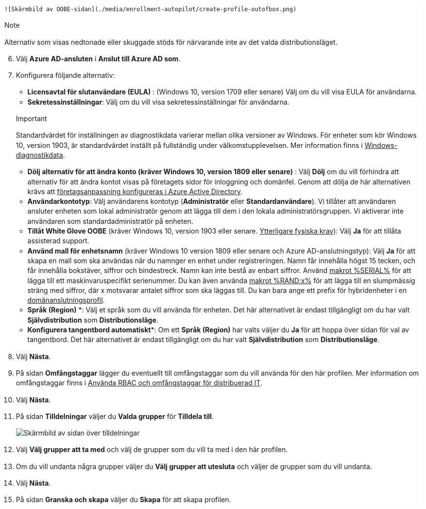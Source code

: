     ![Skärmbild av OOBE-sidan](./media/enrollment-autopilot/create-profile-outofbox.png)

   > [!NOTE]
   > Alternativ som visas nedtonade eller skuggade stöds för närvarande inte av det valda distributionsläget.

6. Välj **Azure AD-ansluten** i **Anslut till Azure AD som**.
7. Konfigurera följande alternativ:
    - **Licensavtal för slutanvändare (EULA)** : (Windows 10, version 1709 eller senare) Välj om du vill visa EULA för användarna.
    - **Sekretessinställningar**: Välj om du vill visa sekretessinställningar för användarna.
    >[!IMPORTANT]
    >Standardvärdet för inställningen av diagnostikdata varierar mellan olika versioner av Windows. För enheter som kör Windows 10, version 1903, är standardvärdet inställt på fullständig under välkomstupplevelsen. Mer information finns i [Windows-diagnostikdata](https://docs.microsoft.com/windows/privacy/windows-diagnostic-data). <br>
    
    - **Dölj alternativ för att ändra konto (kräver Windows 10, version 1809 eller senare)** : Välj **Dölj** om du vill förhindra att alternativ för att ändra kontot visas på företagets sidor för inloggning och domänfel. Genom att dölja de här alternativen krävs att [företagsanpassning konfigureras i Azure Active Directory](https://docs.microsoft.com/azure/active-directory/fundamentals/customize-branding).
    - **Användarkontotyp**: Välj användarens kontotyp (**Administratör** eller **Standardanvändare**). Vi tillåter att användaren ansluter enheten som lokal administratör genom att lägga till dem i den lokala administratörsgruppen. Vi aktiverar inte användaren som standardadministratör på enheten.
    - **Tillåt White Glove OOBE** (kräver Windows 10, version 1903 eller senare. [Ytterligare fysiska krav](https://docs.microsoft.com/windows/deployment/windows-autopilot/white-glove#prerequisites)): Välj **Ja** för att tillåta assisterad support.
    - **Använd mall för enhetsnamn** (kräver Windows 10 version 1809 eller senare och Azure AD-anslutningstyp): Välj **Ja** för att skapa en mall som ska användas när du namnger en enhet under registreringen. Namn får innehålla högst 15 tecken, och får innehålla bokstäver, siffror och bindestreck. Namn kan inte bestå av enbart siffror. Använd [makrot %SERIAL%](https://docs.microsoft.com/windows/client-management/mdm/accounts-csp) för att lägga till ett maskinvaruspecifikt serienummer. Du kan även använda [makrot %RAND:x%](https://docs.microsoft.com/windows/client-management/mdm/accounts-csp) för att lägga till en slumpmässig sträng med siffror, där x motsvarar antalet siffror som ska läggas till. Du kan bara ange ett prefix för hybridenheter i en [domänanslutningsprofil](windows-autopilot-hybrid.md#create-and-assign-a-domain-join-profile). 
    - **Språk (Region)** \*: Välj et språk som du vill använda för enheten. Det här alternativet är endast tillgängligt om du har valt **Självdistribution** som **Distributionsläge**.
    - **Konfigurera tangentbord automatiskt**\*: Om ett **Språk (Region)** har valts väljer du **Ja** för att hoppa över sidan för val av tangentbord. Det här alternativet är endast tillgängligt om du har valt **Självdistribution** som **Distributionsläge**.
8. Välj **Nästa**.
9. På sidan **Omfångstaggar** lägger du eventuellt till omfångstaggar som du vill använda för den här profilen. Mer information om omfångstaggar finns i [Använda RBAC och omfångstaggar för distribuerad IT](../fundamentals/scope-tags.md).
10. Välj **Nästa**.
11. På sidan **Tilldelningar** väljer du **Valda grupper** för **Tilldela till**.

    ![Skärmbild av sidan över tilldelningar](./media/enrollment-autopilot/create-profile-assignments.png)

12. Välj **Välj grupper att ta med** och välj de grupper som du vill ta med i den här profilen.
13. Om du vill undanta några grupper väljer du **Välj grupper att utesluta** och väljer de grupper som du vill undanta.
14. Välj **Nästa**.
15. På sidan **Granska och skapa** väljer du **Skapa** för att skapa profilen.
